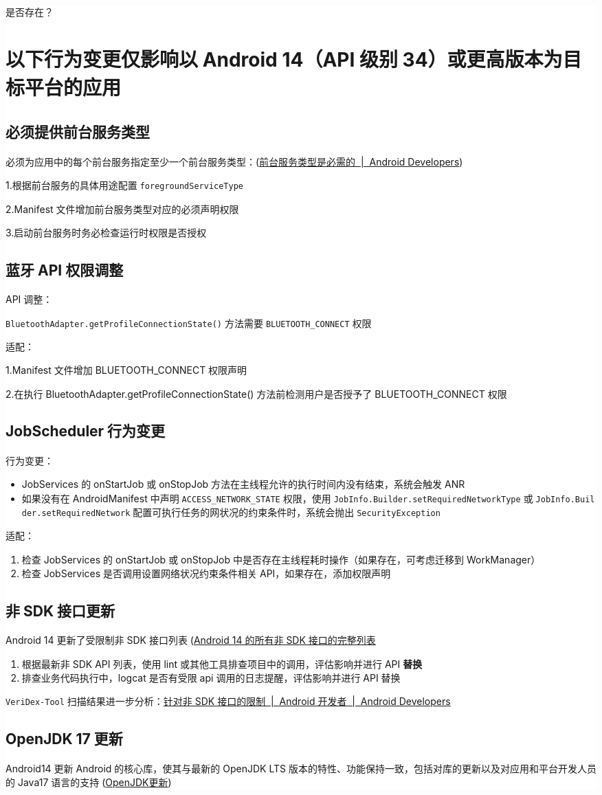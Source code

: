 是否存在？

# 以下行为变更仅影响以 Android 14（API 级别 34）或更高版本为目标平台的应用

## 必须提供前台服务类型

必须为应用中的每个前台服务指定至少一个前台服务类型：([前台服务类型是必需的  |  Android Developers](https://developer.android.com/about/versions/14/changes/fgs-types-required?hl=zh-cn))

1.根据前台服务的具体用途配置 `foregroundServiceType`

2.Manifest 文件增加前台服务类型对应的必须声明权限

3.启动前台服务时务必检查运行时权限是否授权

## 蓝牙 API 权限调整

API 调整：

`BluetoothAdapter.getProfileConnectionState()` 方法需要 `BLUETOOTH_CONNECT` 权限

适配：

1.Manifest 文件增加 BLUETOOTH_CONNECT 权限声明

2.在执行 BluetoothAdapter.getProfileConnectionState() 方法前检测用户是否授予了 BLUETOOTH_CONNECT 权限

## JobScheduler 行为变更

行为变更：

- JobServices 的 onStartJob 或 onStopJob 方法在主线程允许的执行时间内没有结束，系统会触发 ANR
- 如果没有在 AndroidManifest 中声明 `ACCESS_NETWORK_STATE` 权限，使用 `JobInfo.Builder.setRequiredNetworkType` 或 `JobInfo.Builder.setRequiredNetwork` 配置可执行任务的网状况的约束条件时，系统会抛出 `SecurityException`

适配：

1. 检查 JobServices 的 onStartJob 或 onStopJob 中是否存在主线程耗时操作（如果存在，可考虑迁移到 WorkManager）
2. 检查 JobServices 是否调用设置网络状况约束条件相关 API，如果存在，添加权限声明

## 非 SDK 接口更新

Android 14 更新了受限制非 SDK 接口列表 ([Android 14 的所有非 SDK 接口的完整列表](https://developer.android.com/about/versions/14/changes/non-sdk-14?hl=zh-cn)

1. 根据最新非 SDK API 列表，使用 lint 或其他工具排查项目中的调用，评估影响并进行 API **替换**
2. 排查业务代码执行中，logcat 是否有受限 api 调用的日志提醒，评估影响并进行 API 替换

`VeriDex-Tool` 扫描结果进一步分析：[针对非 SDK 接口的限制  |  Android 开发者  |  Android Developers](https://developer.android.com/guide/app-compatibility/restrictions-non-sdk-interfaces#test-veridex-tool)

## OpenJDK 17 更新

Android14 更新 Android 的核心库，使其与最新的 OpenJDK LTS 版本的特性、功能保持一致，包括对库的更新以及对应用和平台开发人员的 Java17 语言的支持 ([OpenJDK更新](https://developer.android.com/about/versions/14/behavior-changes-14?hl=zh-cn#core-libraries))
